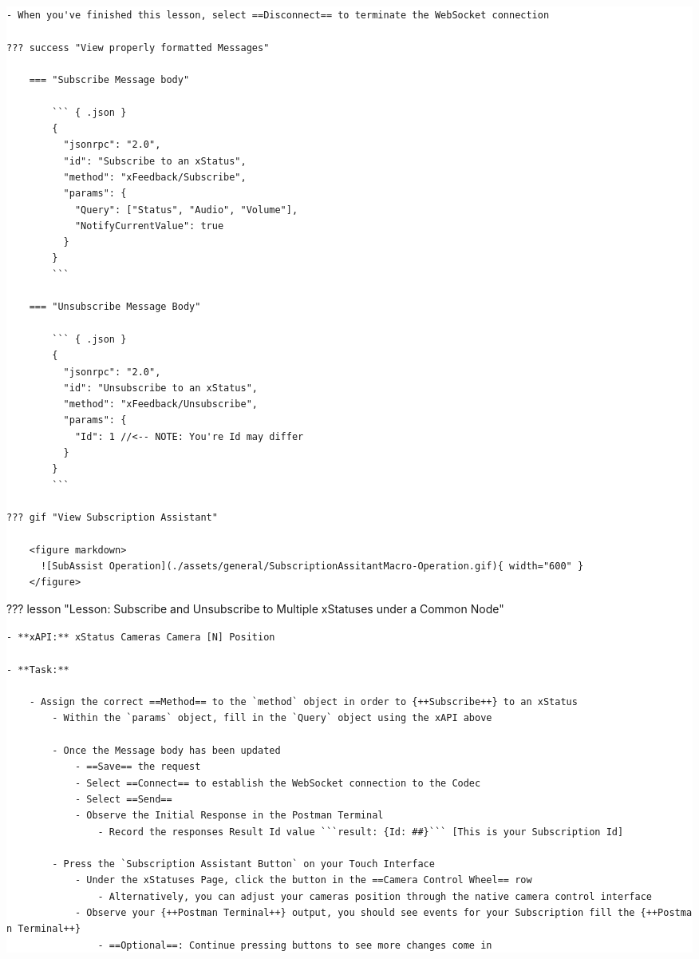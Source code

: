     - When you've finished this lesson, select ==Disconnect== to terminate the WebSocket connection

    ??? success "View properly formatted Messages"

        === "Subscribe Message body"

            ``` { .json }
            {
              "jsonrpc": "2.0",
              "id": "Subscribe to an xStatus",
              "method": "xFeedback/Subscribe",
              "params": {
                "Query": ["Status", "Audio", "Volume"],
                "NotifyCurrentValue": true
              }
            }
            ```

        === "Unsubscribe Message Body"

            ``` { .json }
            {
              "jsonrpc": "2.0",
              "id": "Unsubscribe to an xStatus",
              "method": "xFeedback/Unsubscribe",
              "params": {
                "Id": 1 //<-- NOTE: You're Id may differ
              }
            }
            ```
        
    ??? gif "View Subscription Assistant"
                
        <figure markdown>
          ![SubAssist Operation](./assets/general/SubscriptionAssitantMacro-Operation.gif){ width="600" }
        </figure>

??? lesson "Lesson: Subscribe and Unsubscribe to Multiple xStatuses under a Common Node"

    - **xAPI:** xStatus Cameras Camera [N] Position

    - **Task:**
        
        - Assign the correct ==Method== to the `method` object in order to {++Subscribe++} to an xStatus
            - Within the `params` object, fill in the `Query` object using the xAPI above

            - Once the Message body has been updated
                - ==Save== the request
                - Select ==Connect== to establish the WebSocket connection to the Codec
                - Select ==Send==
                - Observe the Initial Response in the Postman Terminal
                    - Record the responses Result Id value ```result: {Id: ##}``` [This is your Subscription Id]
            
            - Press the `Subscription Assistant Button` on your Touch Interface
                - Under the xStatuses Page, click the button in the ==Camera Control Wheel== row
                    - Alternatively, you can adjust your cameras position through the native camera control interface
                - Observe your {++Postman Terminal++} output, you should see events for your Subscription fill the {++Postman Terminal++}
                    - ==Optional==: Continue pressing buttons to see more changes come in
